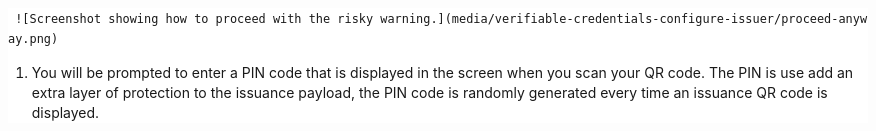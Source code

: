      ![Screenshot showing how to proceed with the risky warning.](media/verifiable-credentials-configure-issuer/proceed-anyway.png)

1. You will be prompted to enter a PIN code that is displayed in the screen when you scan your QR code. The PIN is use add an extra layer of protection to the issuance payload, the PIN code is randomly generated every time an issuance QR code is displayed.
